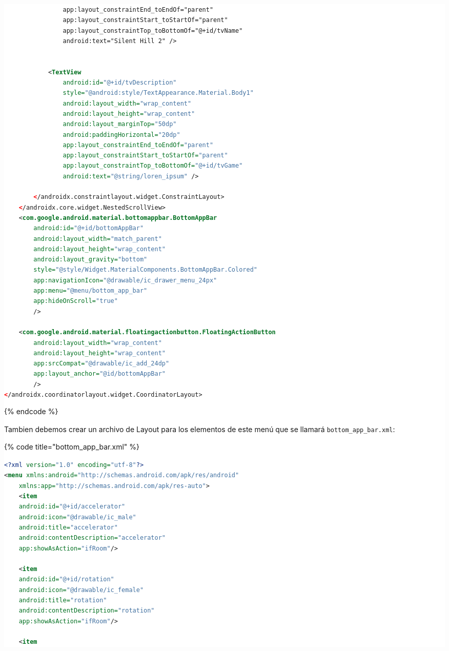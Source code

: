 ```xml
                app:layout_constraintEnd_toEndOf="parent"
                app:layout_constraintStart_toStartOf="parent"
                app:layout_constraintTop_toBottomOf="@+id/tvName"
                android:text="Silent Hill 2" />


            <TextView
                android:id="@+id/tvDescription"
                style="@android:style/TextAppearance.Material.Body1"
                android:layout_width="wrap_content"
                android:layout_height="wrap_content"
                android:layout_marginTop="50dp"
                android:paddingHorizontal="20dp"
                app:layout_constraintEnd_toEndOf="parent"
                app:layout_constraintStart_toStartOf="parent"
                app:layout_constraintTop_toBottomOf="@+id/tvGame"
                android:text="@string/loren_ipsum" />

        </androidx.constraintlayout.widget.ConstraintLayout>
    </androidx.core.widget.NestedScrollView>
    <com.google.android.material.bottomappbar.BottomAppBar
        android:id="@+id/bottomAppBar"
        android:layout_width="match_parent"
        android:layout_height="wrap_content"
        android:layout_gravity="bottom"
        style="@style/Widget.MaterialComponents.BottomAppBar.Colored"
        app:navigationIcon="@drawable/ic_drawer_menu_24px"
        app:menu="@menu/bottom_app_bar"
        app:hideOnScroll="true"
        />

    <com.google.android.material.floatingactionbutton.FloatingActionButton
        android:layout_width="wrap_content"
        android:layout_height="wrap_content"
        app:srcCompat="@drawable/ic_add_24dp"
        app:layout_anchor="@id/bottomAppBar"
        />
</androidx.coordinatorlayout.widget.CoordinatorLayout>
```
{% endcode %}

Tambien debemos crear un archivo de Layout para los elementos de este menú que se llamará `bottom_app_bar.xml`:

{% code title="bottom_app_bar.xml" %}
```xml
<?xml version="1.0" encoding="utf-8"?>
<menu xmlns:android="http://schemas.android.com/apk/res/android"
    xmlns:app="http://schemas.android.com/apk/res-auto">
    <item
    android:id="@+id/accelerator"
    android:icon="@drawable/ic_male"
    android:title="accelerator"
    android:contentDescription="accelerator"
    app:showAsAction="ifRoom"/>
    
    <item
    android:id="@+id/rotation"
    android:icon="@drawable/ic_female"
    android:title="rotation"
    android:contentDescription="rotation"
    app:showAsAction="ifRoom"/>
    
    <item
```